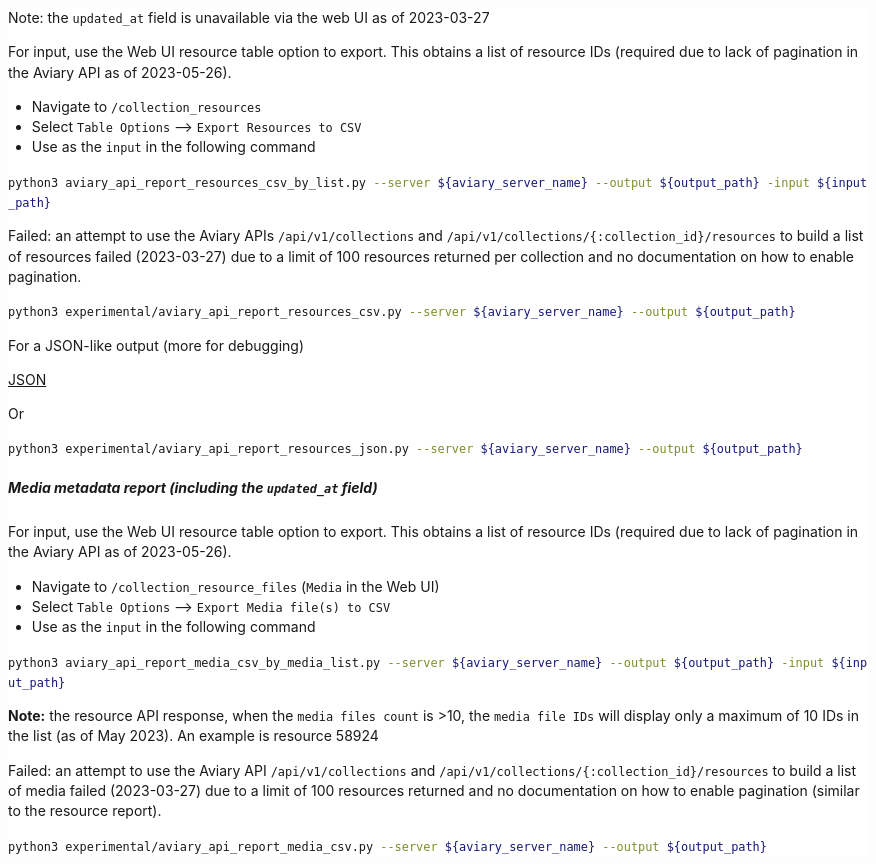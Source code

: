 Note: the `updated_at` field is unavailable via the web UI as of 2023-03-27

For input, use the Web UI resource table option to export. This obtains a list of resource IDs (required due to lack of pagination in the Aviary API as of 2023-05-26).

* Navigate to `/collection_resources`
* Select `Table Options` --> `Export Resources to CSV`
* Use as the `input` in the following command

``` bash
python3 aviary_api_report_resources_csv_by_list.py --server ${aviary_server_name} --output ${output_path} -input ${input_path}
```

Failed: an attempt to use the Aviary APIs `/api/v1/collections` and `/api/v1/collections/{:collection_id}/resources` to build a list of resources failed (2023-03-27) due to a limit of 100 resources returned per collection and no documentation on how to enable pagination.

``` bash
python3 experimental/aviary_api_report_resources_csv.py --server ${aviary_server_name} --output ${output_path}
```

For a JSON-like output (more for debugging)

[JSON](./experimental/obsolete/json/)

Or

``` bash
python3 experimental/aviary_api_report_resources_json.py --server ${aviary_server_name} --output ${output_path}
```

##### Media metadata report (including the `updated_at` field)

For input, use the Web UI resource table option to export. This obtains a list of resource IDs (required due to lack of pagination in the Aviary API as of 2023-05-26).

* Navigate to `/collection_resource_files` (`Media` in the Web UI)
* Select `Table Options` --> `Export Media file(s) to CSV`
* Use as the `input` in the following command

``` bash
python3 aviary_api_report_media_csv_by_media_list.py --server ${aviary_server_name} --output ${output_path} -input ${input_path}
```

**Note:** the resource API response, when the `media files count` is >10, the `media file IDs` will display only a maximum of 10 IDs in the list (as of May 2023). An example is resource 58924

Failed: an attempt to use the Aviary API `/api/v1/collections` and `/api/v1/collections/{:collection_id}/resources` to build a list of media failed (2023-03-27) due to a limit of 100 resources returned and no documentation on how to enable pagination (similar to the resource report).

``` bash
python3 experimental/aviary_api_report_media_csv.py --server ${aviary_server_name} --output ${output_path}
```
